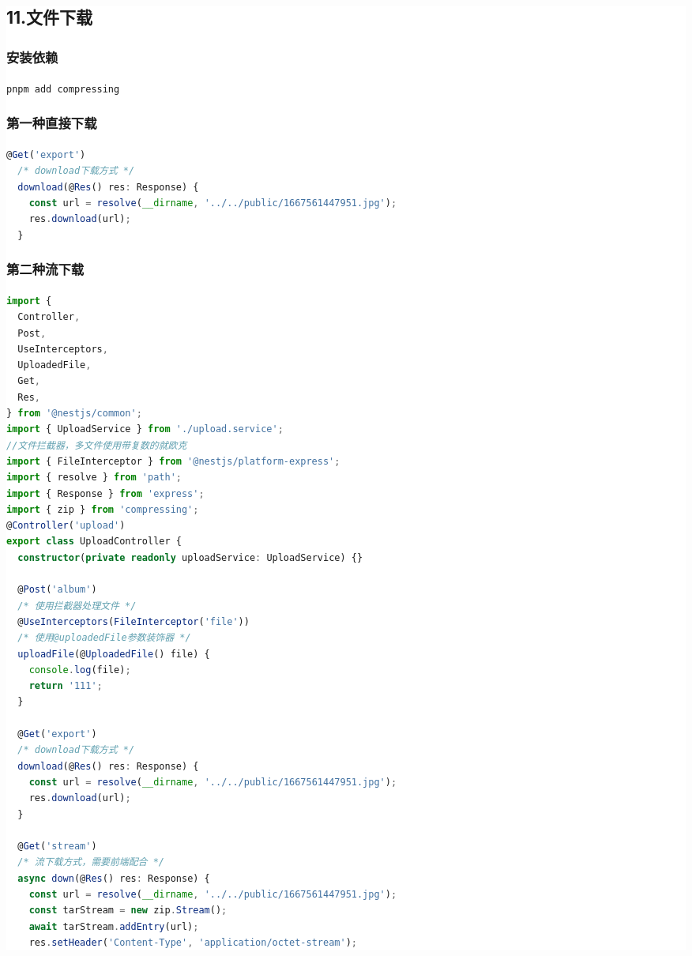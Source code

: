 

## 11.文件下载

### 安装依赖

```
pnpm add compressing
```

### 第一种直接下载

```typescript
@Get('export')
  /* download下载方式 */
  download(@Res() res: Response) {
    const url = resolve(__dirname, '../../public/1667561447951.jpg');
    res.download(url);
  }
```

### 第二种流下载

```typescript
import {
  Controller,
  Post,
  UseInterceptors,
  UploadedFile,
  Get,
  Res,
} from '@nestjs/common';
import { UploadService } from './upload.service';
//文件拦截器，多文件使用带复数的就欧克
import { FileInterceptor } from '@nestjs/platform-express';
import { resolve } from 'path';
import { Response } from 'express';
import { zip } from 'compressing';
@Controller('upload')
export class UploadController {
  constructor(private readonly uploadService: UploadService) {}

  @Post('album')
  /* 使用拦截器处理文件 */
  @UseInterceptors(FileInterceptor('file'))
  /* 使用@uploadedFile参数装饰器 */
  uploadFile(@UploadedFile() file) {
    console.log(file);
    return '111';
  }

  @Get('export')
  /* download下载方式 */
  download(@Res() res: Response) {
    const url = resolve(__dirname, '../../public/1667561447951.jpg');
    res.download(url);
  }

  @Get('stream')
  /* 流下载方式，需要前端配合 */
  async down(@Res() res: Response) {
    const url = resolve(__dirname, '../../public/1667561447951.jpg');
    const tarStream = new zip.Stream();
    await tarStream.addEntry(url);
    res.setHeader('Content-Type', 'application/octet-stream');
```